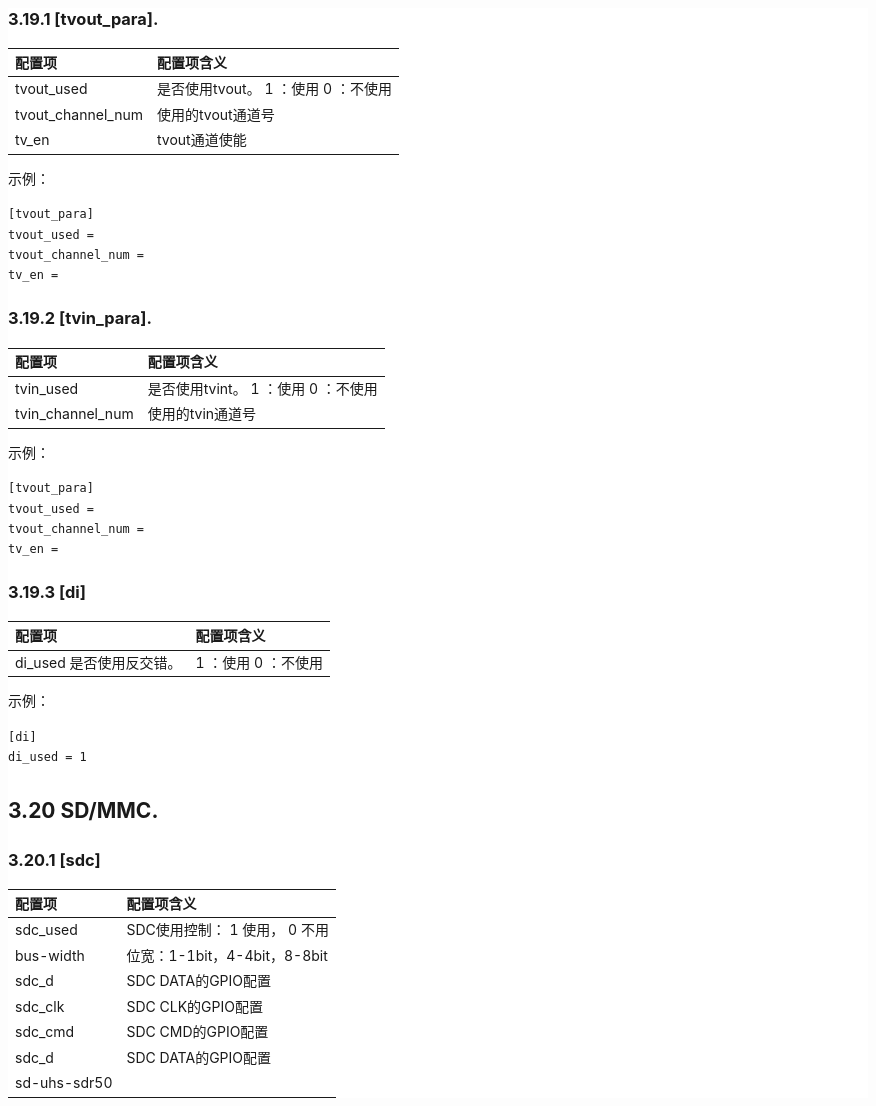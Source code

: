 ### 3.19.1 [tvout_para].

| 配置项 | 配置项含义 |
|:---|:---|
|tvout_used |是否使用tvout。 1 ：使用 0 ：不使用|
|tvout_channel_num |使用的tvout通道号|
|tv_en |tvout通道使能|

示例：

```
[tvout_para]
tvout_used =
tvout_channel_num =
tv_en =
```

### 3.19.2 [tvin_para].

| 配置项 | 配置项含义 |
|:---|:---|
|tvin_used |是否使用tvint。 1 ：使用 0 ：不使用|
|tvin_channel_num |使用的tvin通道号|

示例：

```
[tvout_para]
tvout_used =
tvout_channel_num =
tv_en =
```
### 3.19.3 [di]

| 配置项 | 配置项含义 |
|:---|:---|
|di_used 是否使用反交错。| 1 ：使用 0 ：不使用|

示例：

```
[di]
di_used = 1
```
## 3.20 SD/MMC.

### 3.20.1 [sdc<X>]

| 配置项 | 配置项含义 |
|:---|:---|
|sdc<X>_used |SDC使用控制： 1 使用， 0 不用|
|bus-width |位宽：1-1bit，4-4bit，8-8bit|
|sdc<X>_d<X> |SDC DATA<X>的GPIO配置|
|sdc<X>_clk |SDC CLK的GPIO配置|
|sdc<X>_cmd |SDC CMD的GPIO配置|
|sdc<X>_d<X> |SDC DATA<X>的GPIO配置|
|sd-uhs-sdr50||